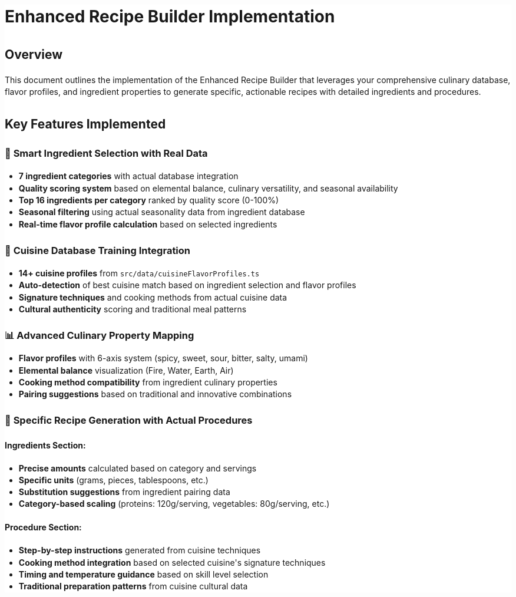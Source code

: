 # Enhanced Recipe Builder Implementation

## Overview

This document outlines the implementation of the Enhanced Recipe Builder that
leverages your comprehensive culinary database, flavor profiles, and ingredient
properties to generate specific, actionable recipes with detailed ingredients
and procedures.

## Key Features Implemented

### 🎯 **Smart Ingredient Selection with Real Data**

- **7 ingredient categories** with actual database integration
- **Quality scoring system** based on elemental balance, culinary versatility,
  and seasonal availability
- **Top 16 ingredients per category** ranked by quality score (0-100%)
- **Seasonal filtering** using actual seasonality data from ingredient database
- **Real-time flavor profile calculation** based on selected ingredients

### 🧠 **Cuisine Database Training Integration**

- **14+ cuisine profiles** from `src/data/cuisineFlavorProfiles.ts`
- **Auto-detection** of best cuisine match based on ingredient selection and
  flavor profiles
- **Signature techniques** and cooking methods from actual cuisine data
- **Cultural authenticity** scoring and traditional meal patterns

### 📊 **Advanced Culinary Property Mapping**

- **Flavor profiles** with 6-axis system (spicy, sweet, sour, bitter, salty,
  umami)
- **Elemental balance** visualization (Fire, Water, Earth, Air)
- **Cooking method compatibility** from ingredient culinary properties
- **Pairing suggestions** based on traditional and innovative combinations

### 🔬 **Specific Recipe Generation with Actual Procedures**

#### **Ingredients Section:**

- **Precise amounts** calculated based on category and servings
- **Specific units** (grams, pieces, tablespoons, etc.)
- **Substitution suggestions** from ingredient pairing data
- **Category-based scaling** (proteins: 120g/serving, vegetables: 80g/serving,
  etc.)

#### **Procedure Section:**

- **Step-by-step instructions** generated from cuisine techniques
- **Cooking method integration** based on selected cuisine's signature
  techniques
- **Timing and temperature guidance** based on skill level selection
- **Traditional preparation patterns** from cuisine cultural data
